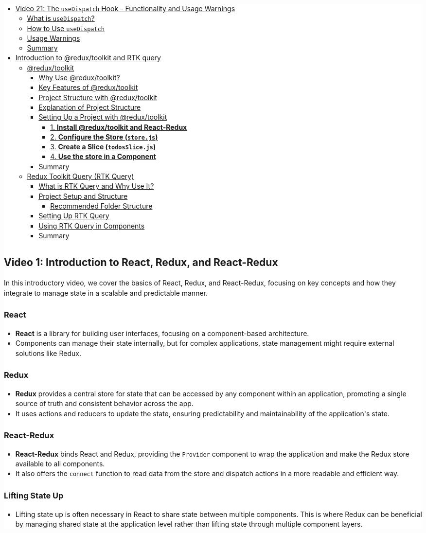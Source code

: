   - [Video 21: The `useDispatch` Hook - Functionality and Usage Warnings](#video-21-the-usedispatch-hook---functionality-and-usage-warnings)
      - [What is `useDispatch`?](#what-is-usedispatch)
      - [How to Use `useDispatch`](#how-to-use-usedispatch)
      - [Usage Warnings](#usage-warnings)
    - [Summary](#summary-9)
- [Introduction to @redux/toolkit and RTK query](#introduction-to-reduxtoolkit-and-rtk-query)
  - [@redux/toolkit](#reduxtoolkit)
    - [Why Use @redux/toolkit?](#why-use-reduxtoolkit)
    - [Key Features of @redux/toolkit](#key-features-of-reduxtoolkit)
    - [Project Structure with @redux/toolkit](#project-structure-with-reduxtoolkit)
    - [Explanation of Project Structure](#explanation-of-project-structure)
    - [Setting Up a Project with @redux/toolkit](#setting-up-a-project-with-reduxtoolkit)
      - [1. **Install @redux/toolkit and React-Redux**](#1-install-reduxtoolkit-and-react-redux)
      - [2. **Configure the Store (`store.js`)**](#2-configure-the-store-storejs)
      - [3. **Create a Slice (`todosSlice.js`)**](#3-create-a-slice-todosslicejs)
      - [4. **Use the store in a Component**](#4-use-the-store-in-a-component)
    - [Summary](#summary-10)
  - [Redux Toolkit Query (RTK Query)](#redux-toolkit-query-rtk-query)
    - [What is RTK Query and Why Use It?](#what-is-rtk-query-and-why-use-it)
    - [Project Setup and Structure](#project-setup-and-structure)
      - [Recommended Folder Structure](#recommended-folder-structure)
    - [Setting Up RTK Query](#setting-up-rtk-query)
    - [Using RTK Query in Components](#using-rtk-query-in-components)
    - [Summary](#summary-11)

## Video 1: Introduction to React, Redux, and React-Redux

In this introductory video, we cover the basics of React, Redux, and React-Redux, focusing on key concepts and how they integrate to manage state in a scalable and predictable manner.

### React
- **React** is a library for building user interfaces, focusing on a component-based architecture.
- Components can manage their state internally, but for complex applications, state management might require external solutions like Redux.

### Redux
- **Redux** provides a central store for state that can be accessed by any component within an application, promoting a single source of truth and consistent behavior across the app.
- It uses actions and reducers to update the state, ensuring predictability and maintainability of the application's state.

### React-Redux
- **React-Redux** binds React and Redux, providing the `Provider` component to wrap the application and make the Redux store available to all components.
- It also offers the `connect` function to read data from the store and dispatch actions in a more readable and efficient way.

### Lifting State Up
- Lifting state up is often necessary in React to share state between multiple components. This is where Redux can be beneficial by managing shared state at the application level rather than lifting state through multiple component layers.
